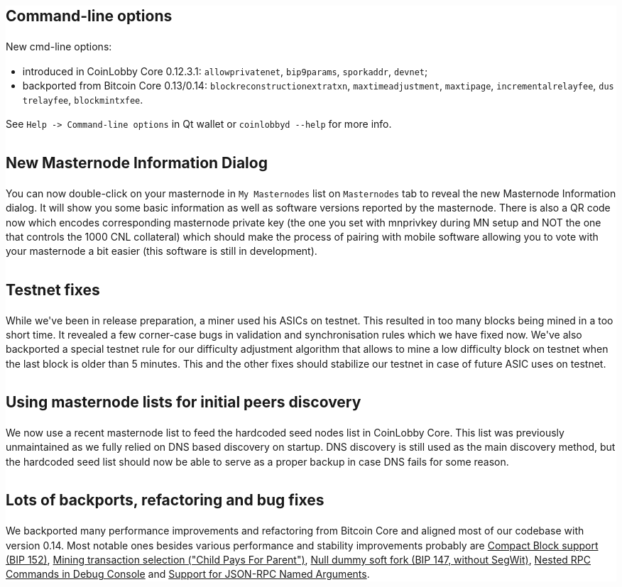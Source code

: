 Command-line options
--------------------

New cmd-line options:
- introduced in CoinLobby Core 0.12.3.1: `allowprivatenet`, `bip9params`, `sporkaddr`, `devnet`;
- backported from Bitcoin Core 0.13/0.14: `blockreconstructionextratxn`, `maxtimeadjustment`, `maxtipage`,
`incrementalrelayfee`, `dustrelayfee`, `blockmintxfee`.

See `Help -> Command-line options` in Qt wallet or `coinlobbyd --help` for more info.

New Masternode Information Dialog
---------------------------------

You can now double-click on your masternode in `My Masternodes` list on `Masternodes` tab to reveal the new
Masternode Information dialog. It will show you some basic information as well as software versions reported by the
masternode. There is also a QR code now which encodes corresponding masternode private key (the one you set with
mnprivkey during MN setup and NOT the one that controls the 1000 CNL collateral) which should make the process of pairing with
mobile software allowing you to vote with your masternode a bit easier (this software is still in development).

Testnet fixes
-------------

While we've been in release preparation, a miner used his ASICs on testnet. This resulted in too many blocks being mined
in a too short time. It revealed a few corner-case bugs in validation and synchronisation rules which we have fixed now.
We've also backported a special testnet rule for our difficulty adjustment algorithm that allows to mine a low difficulty
block on testnet when the last block is older than 5 minutes. This and the other fixes should stabilize our testnet in
case of future ASIC uses on testnet.

Using masternode lists for initial peers discovery
--------------------------------------------------

We now use a recent masternode list to feed the hardcoded seed nodes list in CoinLobby Core. This list was previously
unmaintained as we fully relied on DNS based discovery on startup. DNS discovery is still used as the main discovery
method, but the hardcoded seed list should now be able to serve as a proper backup in case DNS fails for some reason.

Lots of backports, refactoring and bug fixes
--------------------------------------------

We backported many performance improvements and refactoring from Bitcoin Core and aligned most of our codebase with version 0.14.
Most notable ones besides various performance and stability improvements probably are
[Compact Block support (BIP 152)](https://github.com/bitcoin/bitcoin/blob/master/doc/release-notes/release-notes-1.2.0.md#compact-block-support-bip-152),
[Mining transaction selection ("Child Pays For Parent")](https://github.com/bitcoin/bitcoin/blob/master/doc/release-notes/release-notes-1.2.0.md#mining-transaction-selection-child-pays-for-parent),
[Null dummy soft fork (BIP 147, without SegWit)](https://github.com/bitcoin/bitcoin/blob/master/doc/release-notes/release-notes-0.13.1.md#null-dummy-soft-fork),
[Nested RPC Commands in Debug Console](https://github.com/bitcoin/bitcoin/blob/master/doc/release-notes/release-notes-0.14.0.md#nested-rpc-commands-in-debug-console) and
[Support for JSON-RPC Named Arguments](https://github.com/bitcoin/bitcoin/blob/master/doc/release-notes/release-notes-0.14.0.md#support-for-json-rpc-named-arguments).

